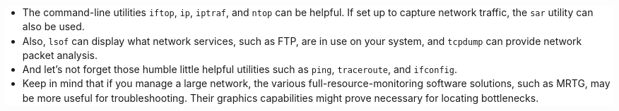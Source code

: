 * The command-line utilities `iftop`, `ip`, `iptraf`, and `ntop` can be helpful. If set up to capture network traffic, the `sar` utility can also be used.
* Also, `lsof` can display what network services, such as FTP, are in use on your system, and `tcpdump` can provide network packet analysis.
* And let’s not forget those humble little helpful utilities such as `ping`, `traceroute`, and `ifconfig`.
* Keep in mind that if you manage a large network, the various full-resource-monitoring software solutions, such as MRTG, may be more useful for troubleshooting. Their graphics capabilities might prove necessary for locating bottlenecks.
